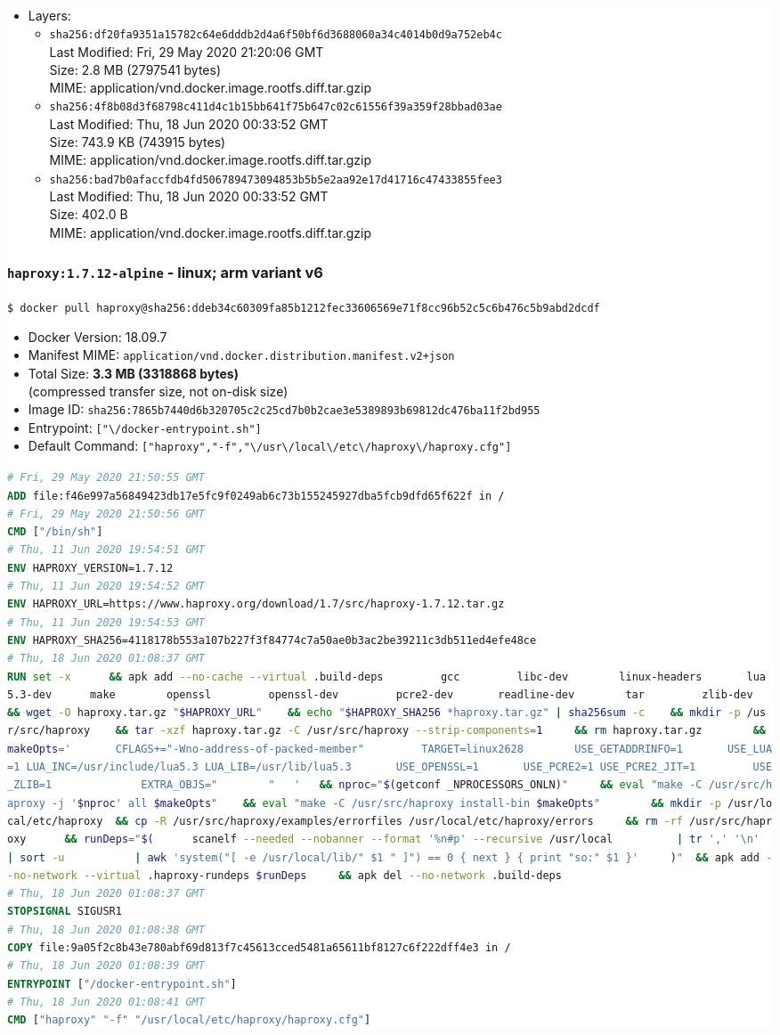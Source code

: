 
-	Layers:
	-	`sha256:df20fa9351a15782c64e6dddb2d4a6f50bf6d3688060a34c4014b0d9a752eb4c`  
		Last Modified: Fri, 29 May 2020 21:20:06 GMT  
		Size: 2.8 MB (2797541 bytes)  
		MIME: application/vnd.docker.image.rootfs.diff.tar.gzip
	-	`sha256:4f8b08d3f68798c411d4c1b15bb641f75b647c02c61556f39a359f28bbad03ae`  
		Last Modified: Thu, 18 Jun 2020 00:33:52 GMT  
		Size: 743.9 KB (743915 bytes)  
		MIME: application/vnd.docker.image.rootfs.diff.tar.gzip
	-	`sha256:bad7b0afaccfdb4fd506789473094853b5b5e2aa92e17d41716c47433855fee3`  
		Last Modified: Thu, 18 Jun 2020 00:33:52 GMT  
		Size: 402.0 B  
		MIME: application/vnd.docker.image.rootfs.diff.tar.gzip

### `haproxy:1.7.12-alpine` - linux; arm variant v6

```console
$ docker pull haproxy@sha256:ddeb34c60309fa85b1212fec33606569e71f8cc96b52c5c6b476c5b9abd2dcdf
```

-	Docker Version: 18.09.7
-	Manifest MIME: `application/vnd.docker.distribution.manifest.v2+json`
-	Total Size: **3.3 MB (3318868 bytes)**  
	(compressed transfer size, not on-disk size)
-	Image ID: `sha256:7865b7440d6b320705c2c25cd7b0b2cae3e5389893b69812dc476ba11f2bd955`
-	Entrypoint: `["\/docker-entrypoint.sh"]`
-	Default Command: `["haproxy","-f","\/usr\/local\/etc\/haproxy\/haproxy.cfg"]`

```dockerfile
# Fri, 29 May 2020 21:50:55 GMT
ADD file:f46e997a56849423db17e5fc9f0249ab6c73b155245927dba5fcb9dfd65f622f in / 
# Fri, 29 May 2020 21:50:56 GMT
CMD ["/bin/sh"]
# Thu, 11 Jun 2020 19:54:51 GMT
ENV HAPROXY_VERSION=1.7.12
# Thu, 11 Jun 2020 19:54:52 GMT
ENV HAPROXY_URL=https://www.haproxy.org/download/1.7/src/haproxy-1.7.12.tar.gz
# Thu, 11 Jun 2020 19:54:53 GMT
ENV HAPROXY_SHA256=4118178b553a107b227f3f84774c7a50ae0b3ac2be39211c3db511ed4efe48ce
# Thu, 18 Jun 2020 01:08:37 GMT
RUN set -x 		&& apk add --no-cache --virtual .build-deps 		gcc 		libc-dev 		linux-headers 		lua5.3-dev 		make 		openssl 		openssl-dev 		pcre2-dev 		readline-dev 		tar 		zlib-dev 		&& wget -O haproxy.tar.gz "$HAPROXY_URL" 	&& echo "$HAPROXY_SHA256 *haproxy.tar.gz" | sha256sum -c 	&& mkdir -p /usr/src/haproxy 	&& tar -xzf haproxy.tar.gz -C /usr/src/haproxy --strip-components=1 	&& rm haproxy.tar.gz 		&& makeOpts=' 		CFLAGS+="-Wno-address-of-packed-member" 		TARGET=linux2628 		USE_GETADDRINFO=1 		USE_LUA=1 LUA_INC=/usr/include/lua5.3 LUA_LIB=/usr/lib/lua5.3 		USE_OPENSSL=1 		USE_PCRE2=1 USE_PCRE2_JIT=1 		USE_ZLIB=1 				EXTRA_OBJS=" 		" 	' 	&& nproc="$(getconf _NPROCESSORS_ONLN)" 	&& eval "make -C /usr/src/haproxy -j '$nproc' all $makeOpts" 	&& eval "make -C /usr/src/haproxy install-bin $makeOpts" 		&& mkdir -p /usr/local/etc/haproxy 	&& cp -R /usr/src/haproxy/examples/errorfiles /usr/local/etc/haproxy/errors 	&& rm -rf /usr/src/haproxy 		&& runDeps="$( 		scanelf --needed --nobanner --format '%n#p' --recursive /usr/local 			| tr ',' '\n' 			| sort -u 			| awk 'system("[ -e /usr/local/lib/" $1 " ]") == 0 { next } { print "so:" $1 }' 	)" 	&& apk add --no-network --virtual .haproxy-rundeps $runDeps 	&& apk del --no-network .build-deps
# Thu, 18 Jun 2020 01:08:37 GMT
STOPSIGNAL SIGUSR1
# Thu, 18 Jun 2020 01:08:38 GMT
COPY file:9a05f2c8b43e780abf69d813f7c45613cced5481a65611bf8127c6f222dff4e3 in / 
# Thu, 18 Jun 2020 01:08:39 GMT
ENTRYPOINT ["/docker-entrypoint.sh"]
# Thu, 18 Jun 2020 01:08:41 GMT
CMD ["haproxy" "-f" "/usr/local/etc/haproxy/haproxy.cfg"]
```
